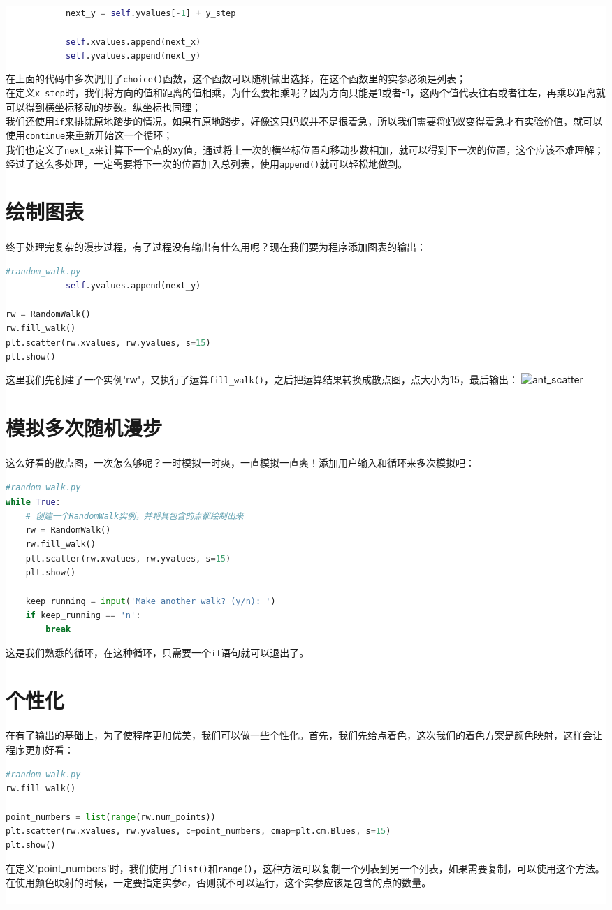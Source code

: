 ````python
            next_y = self.yvalues[-1] + y_step

            self.xvalues.append(next_x)
            self.yvalues.append(next_y)
````
在上面的代码中多次调用了`choice()`函数，这个函数可以随机做出选择，在这个函数里的实参必须是列表；</br>
在定义`x_step`时，我们将方向的值和距离的值相乘，为什么要相乘呢？因为方向只能是1或者-1，这两个值代表往右或者往左，再乘以距离就可以得到横坐标移动的步数。纵坐标也同理；</br>
我们还使用`if`来排除原地踏步的情况，如果有原地踏步，好像这只蚂蚁并不是很着急，所以我们需要将蚂蚁变得着急才有实验价值，就可以使用`continue`来重新开始这一个循环；</br>
我们也定义了`next_x`来计算下一个点的xy值，通过将上一次的横坐标位置和移动步数相加，就可以得到下一次的位置，这个应该不难理解；</br>
经过了这么多处理，一定需要将下一次的位置加入总列表，使用`append()`就可以轻松地做到。

# 绘制图表
终于处理完复杂的漫步过程，有了过程没有输出有什么用呢？现在我们要为程序添加图表的输出：
````python
#random_walk.py
            self.yvalues.append(next_y)

rw = RandomWalk()
rw.fill_walk()
plt.scatter(rw.xvalues, rw.yvalues, s=15)
plt.show()
````
这里我们先创建了一个实例'rw'，又执行了运算`fill_walk()`，之后把运算结果转换成散点图，点大小为15，最后输出：
![ant_scatter](https://raw.githubusercontent.com/bobby233/Matplotlib_Tutorial/master/img/ant_scatter.png)

# 模拟多次随机漫步
这么好看的散点图，一次怎么够呢？一时模拟一时爽，一直模拟一直爽！添加用户输入和循环来多次模拟吧：
````python
#random_walk.py
while True:
    # 创建一个RandomWalk实例，并将其包含的点都绘制出来
    rw = RandomWalk()
    rw.fill_walk()
    plt.scatter(rw.xvalues, rw.yvalues, s=15)
    plt.show()

    keep_running = input('Make another walk? (y/n): ')
    if keep_running == 'n':
        break
````
这是我们熟悉的循环，在这种循环，只需要一个`if`语句就可以退出了。

# 个性化
在有了输出的基础上，为了使程序更加优美，我们可以做一些个性化。首先，我们先给点着色，这次我们的着色方案是颜色映射，这样会让程序更加好看：
````python
#random_walk.py
rw.fill_walk()

point_numbers = list(range(rw.num_points))
plt.scatter(rw.xvalues, rw.yvalues, c=point_numbers, cmap=plt.cm.Blues, s=15)
plt.show()
````
在定义'point_numbers'时，我们使用了`list()`和`range()`，这种方法可以复制一个列表到另一个列表，如果需要复制，可以使用这个方法。在使用颜色映射的时候，一定要指定实参`c`，否则就不可以运行，这个实参应该是包含的点的数量。</br></br>
